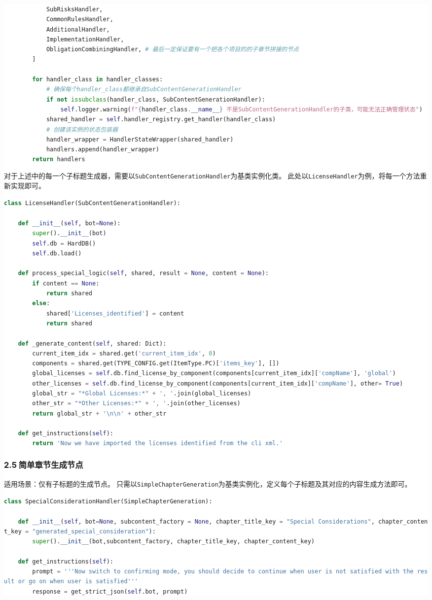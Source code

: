 ```python
            SubRisksHandler,
            CommonRulesHandler,
            AdditionalHandler,
            ImplementationHandler,
            ObligationCombiningHandler, # 最后一定保证要有一个把各个项目的的子章节拼接的节点
        ]
        
        for handler_class in handler_classes:
            # 确保每个handler_class都继承自SubContentGenerationHandler
            if not issubclass(handler_class, SubContentGenerationHandler):
                self.logger.warning(f"{handler_class.__name__} 不是SubContentGenerationHandler的子类，可能无法正确管理状态")
            shared_handler = self.handler_registry.get_handler(handler_class)
            # 创建该实例的状态包装器
            handler_wrapper = HandlerStateWrapper(shared_handler)
            handlers.append(handler_wrapper)
        return handlers
```
对于上述中的每一个子标题生成器，需要以`SubContentGenerationHandler`为基类实例化类。
此处以`LicenseHandler`为例，将每一个方法重新实现即可。
```python
class LicenseHandler(SubContentGenerationHandler):

    def __init__(self, bot=None):
        super().__init__(bot)
        self.db = HardDB()
        self.db.load()

    def process_special_logic(self, shared, result = None, content = None):
        if content == None:
            return shared
        else:
            shared['Licenses_identified'] = content
            return shared

    def _generate_content(self, shared: Dict):
        current_item_idx = shared.get('current_item_idx', 0)
        components = shared.get(TYPE_CONFIG.get(ItemType.PC)['items_key'], [])
        global_licenses = self.db.find_license_by_component(components[current_item_idx]['compName'], 'global')
        other_licenses = self.db.find_license_by_component(components[current_item_idx]['compName'], other= True)
        global_str = "*Global Licenses:*" + ', '.join(global_licenses)
        other_str = "*Other Licenses:*" + ', '.join(other_licenses)
        return global_str + '\n\n' + other_str
    
    def get_instructions(self):
        return 'Now we have imported the licenses identified from the cli xml.'
```
### 2.5 简单章节生成节点
适用场景：仅有子标题的生成节点。
只需以`SimpleChapterGeneration`为基类实例化，定义每个子标题及其对应的内容生成方法即可。
```python
class SpecialConsiderationHandler(SimpleChapterGeneration):

    def __init__(self, bot=None, subcontent_factory = None, chapter_title_key = "Special Considerations", chapter_content_key = "generated_special_consideration"):
        super().__init__(bot,subcontent_factory, chapter_title_key, chapter_content_key)

    def get_instructions(self):
        prompt = '''Now switch to confirming mode, you should decide to continue when user is not satisfied with the result or go on when user is satisfied'''
        response = get_strict_json(self.bot, prompt)
```